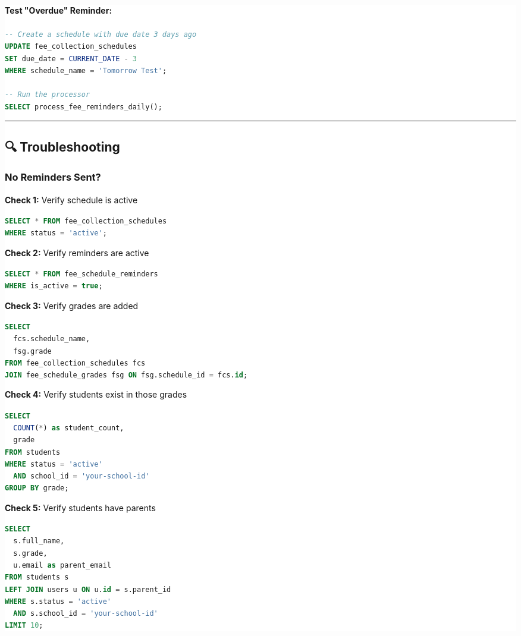 #### Test "Overdue" Reminder:
```sql
-- Create a schedule with due date 3 days ago
UPDATE fee_collection_schedules
SET due_date = CURRENT_DATE - 3
WHERE schedule_name = 'Tomorrow Test';

-- Run the processor
SELECT process_fee_reminders_daily();
```

---

## 🔍 Troubleshooting

### No Reminders Sent?

**Check 1:** Verify schedule is active
```sql
SELECT * FROM fee_collection_schedules
WHERE status = 'active';
```

**Check 2:** Verify reminders are active
```sql
SELECT * FROM fee_schedule_reminders
WHERE is_active = true;
```

**Check 3:** Verify grades are added
```sql
SELECT
  fcs.schedule_name,
  fsg.grade
FROM fee_collection_schedules fcs
JOIN fee_schedule_grades fsg ON fsg.schedule_id = fcs.id;
```

**Check 4:** Verify students exist in those grades
```sql
SELECT
  COUNT(*) as student_count,
  grade
FROM students
WHERE status = 'active'
  AND school_id = 'your-school-id'
GROUP BY grade;
```

**Check 5:** Verify students have parents
```sql
SELECT
  s.full_name,
  s.grade,
  u.email as parent_email
FROM students s
LEFT JOIN users u ON u.id = s.parent_id
WHERE s.status = 'active'
  AND s.school_id = 'your-school-id'
LIMIT 10;
```
